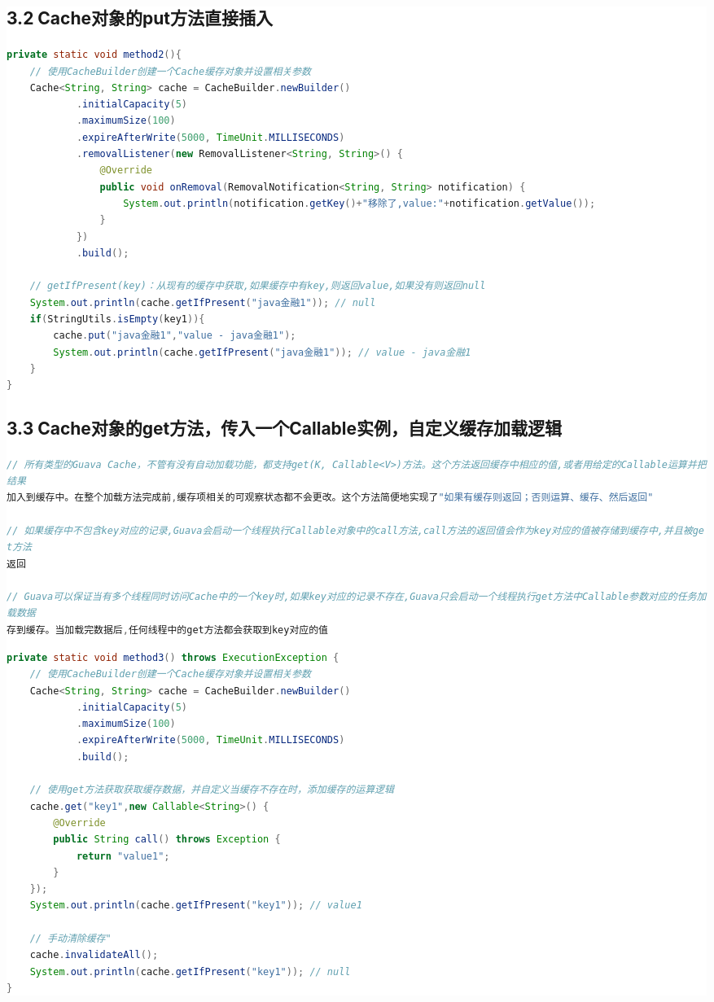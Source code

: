 ## 3.2 Cache对象的put方法直接插入

```java
private static void method2(){
    // 使用CacheBuilder创建一个Cache缓存对象并设置相关参数
    Cache<String, String> cache = CacheBuilder.newBuilder()
            .initialCapacity(5)
            .maximumSize(100)
        	.expireAfterWrite(5000, TimeUnit.MILLISECONDS)
            .removalListener(new RemovalListener<String, String>() {
                @Override
                public void onRemoval(RemovalNotification<String, String> notification) {
                    System.out.println(notification.getKey()+"移除了,value:"+notification.getValue());
                }
            })
            .build();
    
    // getIfPresent(key)：从现有的缓存中获取,如果缓存中有key,则返回value,如果没有则返回null
    System.out.println(cache.getIfPresent("java金融1")); // null
    if(StringUtils.isEmpty(key1)){
        cache.put("java金融1","value - java金融1");
        System.out.println(cache.getIfPresent("java金融1")); // value - java金融1
    }
}
```

## 3.3 Cache对象的get方法，传入一个Callable实例，自定义缓存加载逻辑

```java
// 所有类型的Guava Cache，不管有没有自动加载功能，都支持get(K, Callable<V>)方法。这个方法返回缓存中相应的值,或者用给定的Callable运算并把结果
加入到缓存中。在整个加载方法完成前,缓存项相关的可观察状态都不会更改。这个方法简便地实现了"如果有缓存则返回；否则运算、缓存、然后返回"

// 如果缓存中不包含key对应的记录,Guava会启动一个线程执行Callable对象中的call方法,call方法的返回值会作为key对应的值被存储到缓存中,并且被get方法
返回

// Guava可以保证当有多个线程同时访问Cache中的一个key时,如果key对应的记录不存在,Guava只会启动一个线程执行get方法中Callable参数对应的任务加载数据
存到缓存。当加载完数据后,任何线程中的get方法都会获取到key对应的值
```

```java
private static void method3() throws ExecutionException {
    // 使用CacheBuilder创建一个Cache缓存对象并设置相关参数
    Cache<String, String> cache = CacheBuilder.newBuilder()
            .initialCapacity(5)
        	.maximumSize(100)
            .expireAfterWrite(5000, TimeUnit.MILLISECONDS)
            .build();
    
    // 使用get方法获取获取缓存数据，并自定义当缓存不存在时，添加缓存的运算逻辑
    cache.get("key1",new Callable<String>() {
        @Override
        public String call() throws Exception {
            return "value1";
        }
    });
    System.out.println(cache.getIfPresent("key1")); // value1
    
    // 手动清除缓存"
    cache.invalidateAll();
    System.out.println(cache.getIfPresent("key1")); // null
}
```
